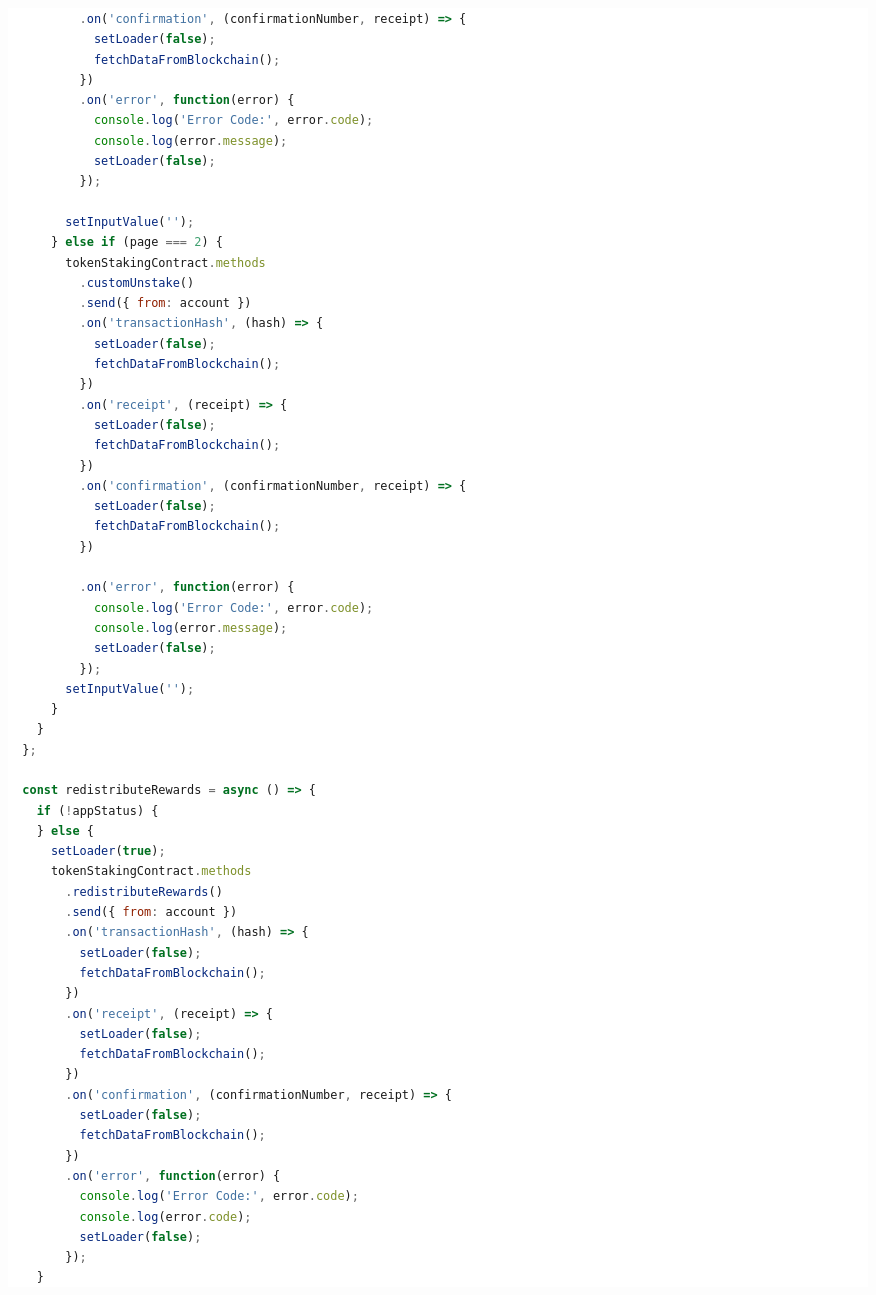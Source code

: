 ```javascript
          .on('confirmation', (confirmationNumber, receipt) => {
            setLoader(false);
            fetchDataFromBlockchain();
          })
          .on('error', function(error) {
            console.log('Error Code:', error.code);
            console.log(error.message);
            setLoader(false);
          });

        setInputValue('');
      } else if (page === 2) {
        tokenStakingContract.methods
          .customUnstake()
          .send({ from: account })
          .on('transactionHash', (hash) => {
            setLoader(false);
            fetchDataFromBlockchain();
          })
          .on('receipt', (receipt) => {
            setLoader(false);
            fetchDataFromBlockchain();
          })
          .on('confirmation', (confirmationNumber, receipt) => {
            setLoader(false);
            fetchDataFromBlockchain();
          })

          .on('error', function(error) {
            console.log('Error Code:', error.code);
            console.log(error.message);
            setLoader(false);
          });
        setInputValue('');
      }
    }
  };

  const redistributeRewards = async () => {
    if (!appStatus) {
    } else {
      setLoader(true);
      tokenStakingContract.methods
        .redistributeRewards()
        .send({ from: account })
        .on('transactionHash', (hash) => {
          setLoader(false);
          fetchDataFromBlockchain();
        })
        .on('receipt', (receipt) => {
          setLoader(false);
          fetchDataFromBlockchain();
        })
        .on('confirmation', (confirmationNumber, receipt) => {
          setLoader(false);
          fetchDataFromBlockchain();
        })
        .on('error', function(error) {
          console.log('Error Code:', error.code);
          console.log(error.code);
          setLoader(false);
        });
    }
```